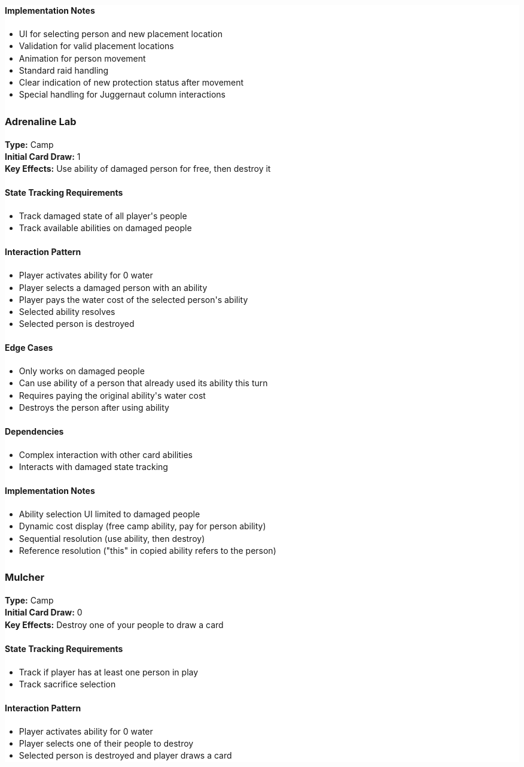 #### Implementation Notes
- UI for selecting person and new placement location
- Validation for valid placement locations
- Animation for person movement
- Standard raid handling
- Clear indication of new protection status after movement
- Special handling for Juggernaut column interactions

### Adrenaline Lab

**Type:** Camp  
**Initial Card Draw:** 1  
**Key Effects:** Use ability of damaged person for free, then destroy it  

#### State Tracking Requirements
- Track damaged state of all player's people
- Track available abilities on damaged people

#### Interaction Pattern
- Player activates ability for 0 water
- Player selects a damaged person with an ability
- Player pays the water cost of the selected person's ability
- Selected ability resolves
- Selected person is destroyed

#### Edge Cases
- Only works on damaged people
- Can use ability of a person that already used its ability this turn
- Requires paying the original ability's water cost
- Destroys the person after using ability

#### Dependencies
- Complex interaction with other card abilities
- Interacts with damaged state tracking

#### Implementation Notes
- Ability selection UI limited to damaged people
- Dynamic cost display (free camp ability, pay for person ability)
- Sequential resolution (use ability, then destroy)
- Reference resolution ("this" in copied ability refers to the person)

### Mulcher

**Type:** Camp  
**Initial Card Draw:** 0  
**Key Effects:** Destroy one of your people to draw a card  

#### State Tracking Requirements
- Track if player has at least one person in play
- Track sacrifice selection

#### Interaction Pattern
- Player activates ability for 0 water
- Player selects one of their people to destroy
- Selected person is destroyed and player draws a card
